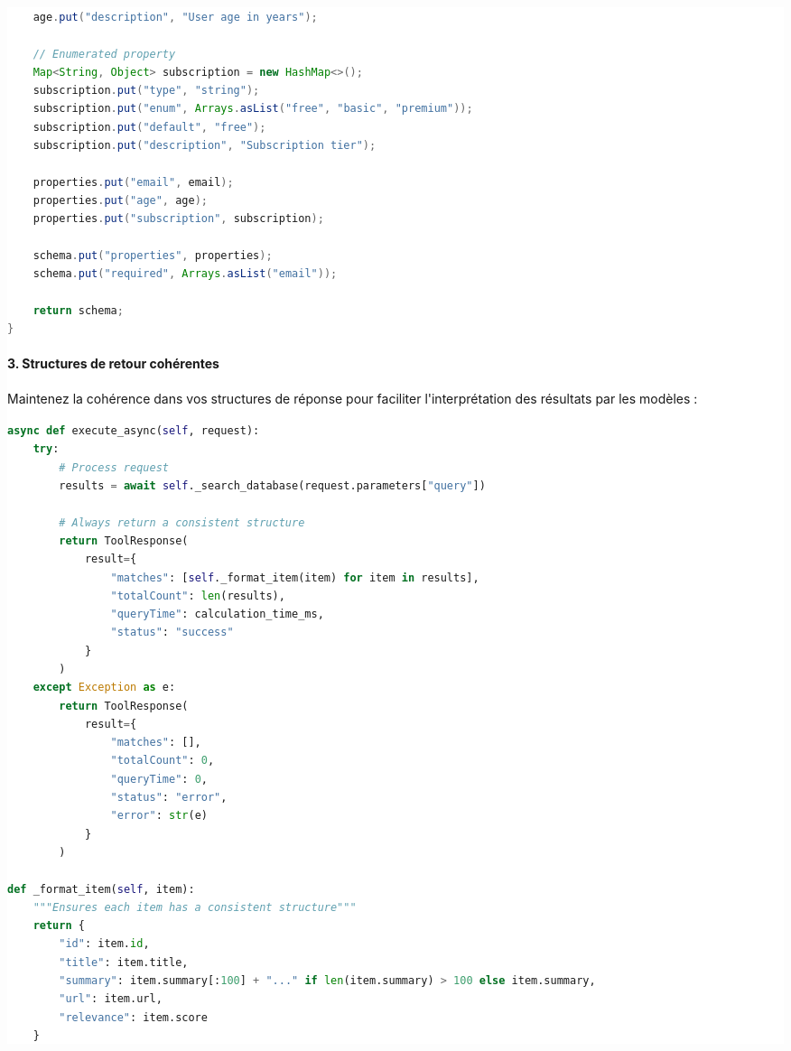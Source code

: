 ```java
    age.put("description", "User age in years");
    
    // Enumerated property
    Map<String, Object> subscription = new HashMap<>();
    subscription.put("type", "string");
    subscription.put("enum", Arrays.asList("free", "basic", "premium"));
    subscription.put("default", "free");
    subscription.put("description", "Subscription tier");
    
    properties.put("email", email);
    properties.put("age", age);
    properties.put("subscription", subscription);
    
    schema.put("properties", properties);
    schema.put("required", Arrays.asList("email"));
    
    return schema;
}
```

#### 3. Structures de retour cohérentes

Maintenez la cohérence dans vos structures de réponse pour faciliter l'interprétation des résultats par les modèles :

```python
async def execute_async(self, request):
    try:
        # Process request
        results = await self._search_database(request.parameters["query"])
        
        # Always return a consistent structure
        return ToolResponse(
            result={
                "matches": [self._format_item(item) for item in results],
                "totalCount": len(results),
                "queryTime": calculation_time_ms,
                "status": "success"
            }
        )
    except Exception as e:
        return ToolResponse(
            result={
                "matches": [],
                "totalCount": 0,
                "queryTime": 0,
                "status": "error",
                "error": str(e)
            }
        )
    
def _format_item(self, item):
    """Ensures each item has a consistent structure"""
    return {
        "id": item.id,
        "title": item.title,
        "summary": item.summary[:100] + "..." if len(item.summary) > 100 else item.summary,
        "url": item.url,
        "relevance": item.score
    }
```
